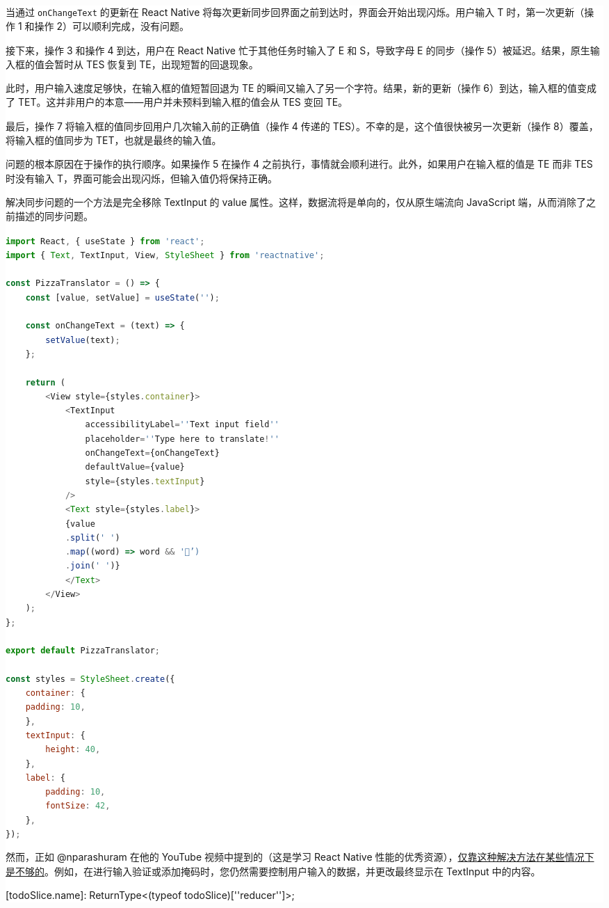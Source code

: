 当通过 `onChangeText` 的更新在 React Native 将每次更新同步回界面之前到达时，界面会开始出现闪烁。用户输入 T 时，第一次更新（操作 1 和操作 2）可以顺利完成，没有问题。

接下来，操作 3 和操作 4 到达，用户在 React Native 忙于其他任务时输入了 E 和 S，导致字母 E 的同步（操作 5）被延迟。结果，原生输入框的值会暂时从 TES 恢复到 TE，出现短暂的回退现象。

此时，用户输入速度足够快，在输入框的值短暂回退为 TE 的瞬间又输入了另一个字符。结果，新的更新（操作 6）到达，输入框的值变成了 TET。这并非用户的本意——用户并未预料到输入框的值会从 TES 变回 TE。

最后，操作 7 将输入框的值同步回用户几次输入前的正确值（操作 4 传递的 TES）。不幸的是，这个值很快被另一次更新（操作 8）覆盖，将输入框的值同步为 TET，也就是最终的输入值。

问题的根本原因在于操作的执行顺序。如果操作 5 在操作 4 之前执行，事情就会顺利进行。此外，如果用户在输入框的值是 TE 而非 TES 时没有输入 T，界面可能会出现闪烁，但输入值仍将保持正确。

解决同步问题的一个方法是完全移除 TextInput 的 value 属性。这样，数据流将是单向的，仅从原生端流向 JavaScript 端，从而消除了之前描述的同步问题。

```javascript
import React, { useState } from 'react';
import { Text, TextInput, View, StyleSheet } from 'reactnative';

const PizzaTranslator = () => {
    const [value, setValue] = useState('');

    const onChangeText = (text) => {
        setValue(text);
    };

    return (
        <View style={styles.container}>
            <TextInput
                accessibilityLabel=''Text input field''
                placeholder=''Type here to translate!''
                onChangeText={onChangeText}
                defaultValue={value}
                style={styles.textInput}
            />
            <Text style={styles.label}>
            {value
            .split(' ')
            .map((word) => word && '🍕’)
            .join(' ')}
            </Text>
        </View>
    );
};

export default PizzaTranslator;

const styles = StyleSheet.create({
    container: {
    padding: 10,
    },
    textInput: {
        height: 40,    
    },
    label: {
        padding: 10,
        fontSize: 42,
    },
});
```
然而，正如 @nparashuram 在他的 YouTube 视频中提到的（这是学习 React Native 性能的优秀资源），[仅靠这种解决方法在某些情况下是不够的](https://www.youtube.com/watch?v=83ffAY-CmL4&t=1483s&ab_channel=InfiniteRed)。例如，在进行输入验证或添加掩码时，您仍然需要控制用户输入的数据，并更改最终显示在 TextInput 中的内容。


 [todoSlice.name]: ReturnType<(typeof todoSlice)[''reducer'']>;